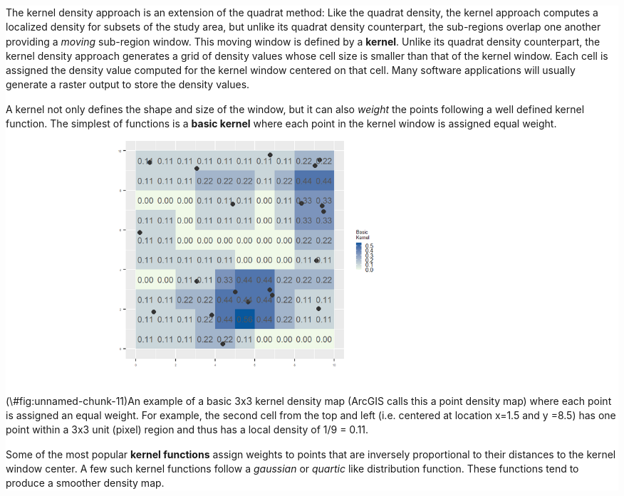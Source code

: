 The kernel density approach is an extension of the quadrat method: Like the quadrat density, the kernel approach computes a localized density for subsets of the study area, but unlike its quadrat density counterpart, the sub-regions overlap one another providing a *moving* sub-region window. This moving window is defined by a **kernel**. Unlike its quadrat density counterpart, the kernel density approach generates a grid of density values whose cell size is smaller than that of the kernel window. Each cell is assigned the density value computed for the kernel window centered on that cell. Many software applications will usually generate a raster output to store the density values. 

A kernel not only defines the shape and size of the window, but it can also *weight* the points following a well defined kernel function. The simplest of functions is a **basic kernel** where each point in the kernel window is assigned equal weight.

<div class="figure">
<img src="11-Point-Patterns_files/figure-html/unnamed-chunk-11-1.png" alt="An example of a basic 3x3 kernel density map (ArcGIS calls this a point density map) where each point is assigned an equal weight. For example, the second cell from the top and left (i.e. centered at location x=1.5 and y =8.5) has one point within a 3x3 unit (pixel) region and thus has a local density of 1/9 = 0.11." width="672" />
<p class="caption">(\#fig:unnamed-chunk-11)An example of a basic 3x3 kernel density map (ArcGIS calls this a point density map) where each point is assigned an equal weight. For example, the second cell from the top and left (i.e. centered at location x=1.5 and y =8.5) has one point within a 3x3 unit (pixel) region and thus has a local density of 1/9 = 0.11.</p>
</div>

Some of the most popular **kernel functions** assign weights to points that are inversely proportional to their distances to the kernel window center. A few such kernel functions follow a *gaussian* or *quartic* like distribution function. These functions tend to produce a smoother density map.

<div class="figure">